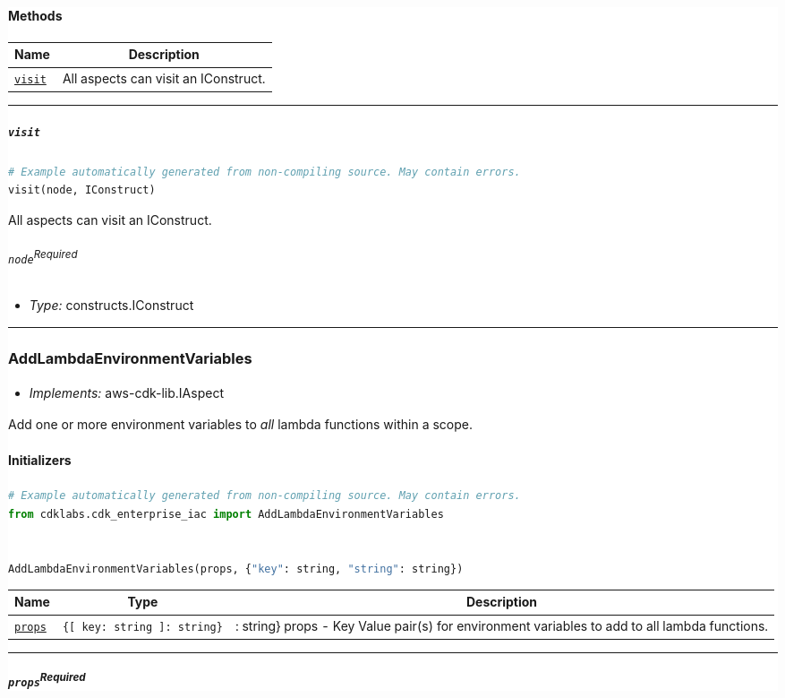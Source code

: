 #### Methods <a name="Methods" id="Methods"></a>

| **Name** | **Description** |
| --- | --- |
| <code><a href="#@cdklabs/cdk-enterprise-iac.AddCfnInitProxy.visit">visit</a></code> | All aspects can visit an IConstruct. |

---


##### `visit` <a name="visit" id="@cdklabs/cdk-enterprise-iac.AddCfnInitProxy.visit"></a>

```python
# Example automatically generated from non-compiling source. May contain errors.
visit(node, IConstruct)
```

All aspects can visit an IConstruct.

###### `node`<sup>Required</sup> <a name="node" id="@cdklabs/cdk-enterprise-iac.AddCfnInitProxy.visit.parameter.node"></a>

* *Type:* constructs.IConstruct

---


### AddLambdaEnvironmentVariables <a name="AddLambdaEnvironmentVariables" id="@cdklabs/cdk-enterprise-iac.AddLambdaEnvironmentVariables"></a>

* *Implements:* aws-cdk-lib.IAspect

Add one or more environment variables to *all* lambda functions within a scope.

#### Initializers <a name="Initializers" id="@cdklabs/cdk-enterprise-iac.AddLambdaEnvironmentVariables.Initializer"></a>

```python
# Example automatically generated from non-compiling source. May contain errors.
from cdklabs.cdk_enterprise_iac import AddLambdaEnvironmentVariables


AddLambdaEnvironmentVariables(props, {"key": string, "string": string})
```

| **Name** | **Type** | **Description** |
| --- | --- | --- |
| <code><a href="#@cdklabs/cdk-enterprise-iac.AddLambdaEnvironmentVariables.Initializer.parameter.props">props</a></code> | <code>{[ key: string ]: string}</code> | : string} props - Key Value pair(s) for environment variables to add to all lambda functions. |

---


##### `props`<sup>Required</sup> <a name="props" id="@cdklabs/cdk-enterprise-iac.AddLambdaEnvironmentVariables.Initializer.parameter.props"></a>
